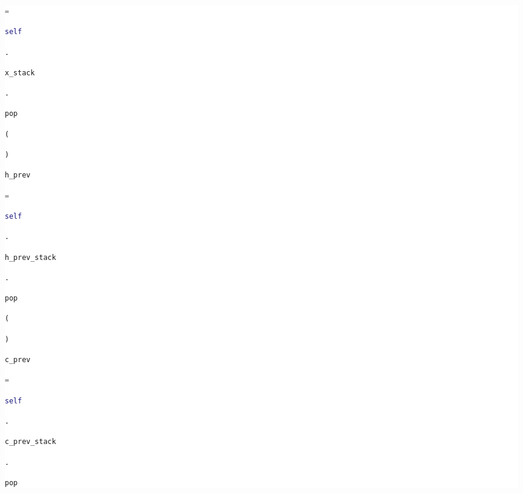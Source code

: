 ```python
=
```
```python
self
```
```python
.
```
```python
x_stack
```
```python
.
```
```python
pop
```
```python
(
```
```python
)
```
```python
h_prev
```
```python
=
```
```python
self
```
```python
.
```
```python
h_prev_stack
```
```python
.
```
```python
pop
```
```python
(
```
```python
)
```
```python
c_prev
```
```python
=
```
```python
self
```
```python
.
```
```python
c_prev_stack
```
```python
.
```
```python
pop
```
```python
```